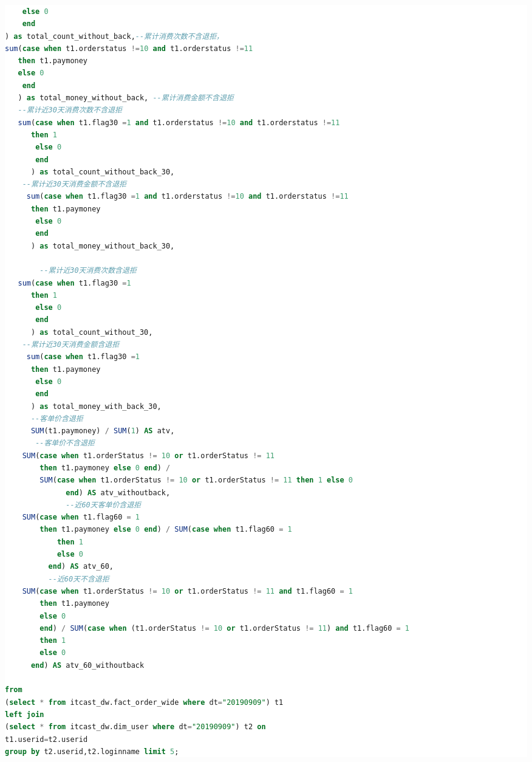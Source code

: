 ```sql
    else 0
    end
) as total_count_without_back,--累计消费次数不含退拒，
sum(case when t1.orderstatus !=10 and t1.orderstatus !=11
   then t1.paymoney
   else 0
    end
   ) as total_money_without_back, --累计消费金额不含退拒
   --累计近30天消费次数不含退拒
   sum(case when t1.flag30 =1 and t1.orderstatus !=10 and t1.orderstatus !=11
      then 1
       else 0
       end
      ) as total_count_without_back_30,
    --累计近30天消费金额不含退拒
     sum(case when t1.flag30 =1 and t1.orderstatus !=10 and t1.orderstatus !=11
      then t1.paymoney
       else 0
       end
      ) as total_money_without_back_30,
      
        --累计近30天消费次数含退拒
   sum(case when t1.flag30 =1 
      then 1
       else 0
       end
      ) as total_count_without_30,
    --累计近30天消费金额含退拒
     sum(case when t1.flag30 =1 
      then t1.paymoney
       else 0
       end
      ) as total_money_with_back_30,
      --客单价含退拒
      SUM(t1.paymoney) / SUM(1) AS atv,
       --客单价不含退拒
    SUM(case when t1.orderStatus != 10 or t1.orderStatus != 11 
        then t1.paymoney else 0 end) / 
        SUM(case when t1.orderStatus != 10 or t1.orderStatus != 11 then 1 else 0
              end) AS atv_withoutback,
              --近60天客单价含退拒
    SUM(case when t1.flag60 = 1 
        then t1.paymoney else 0 end) / SUM(case when t1.flag60 = 1
            then 1
            else 0
          end) AS atv_60,
          --近60天不含退拒
    SUM(case when t1.orderStatus != 10 or t1.orderStatus != 11 and t1.flag60 = 1
        then t1.paymoney
        else 0
        end) / SUM(case when (t1.orderStatus != 10 or t1.orderStatus != 11) and t1.flag60 = 1
        then 1
        else 0
      end) AS atv_60_withoutback
      
from 
(select * from itcast_dw.fact_order_wide where dt="20190909") t1 
left join  
(select * from itcast_dw.dim_user where dt="20190909") t2 on 
t1.userid=t2.userid
group by t2.userid,t2.loginname limit 5;


```